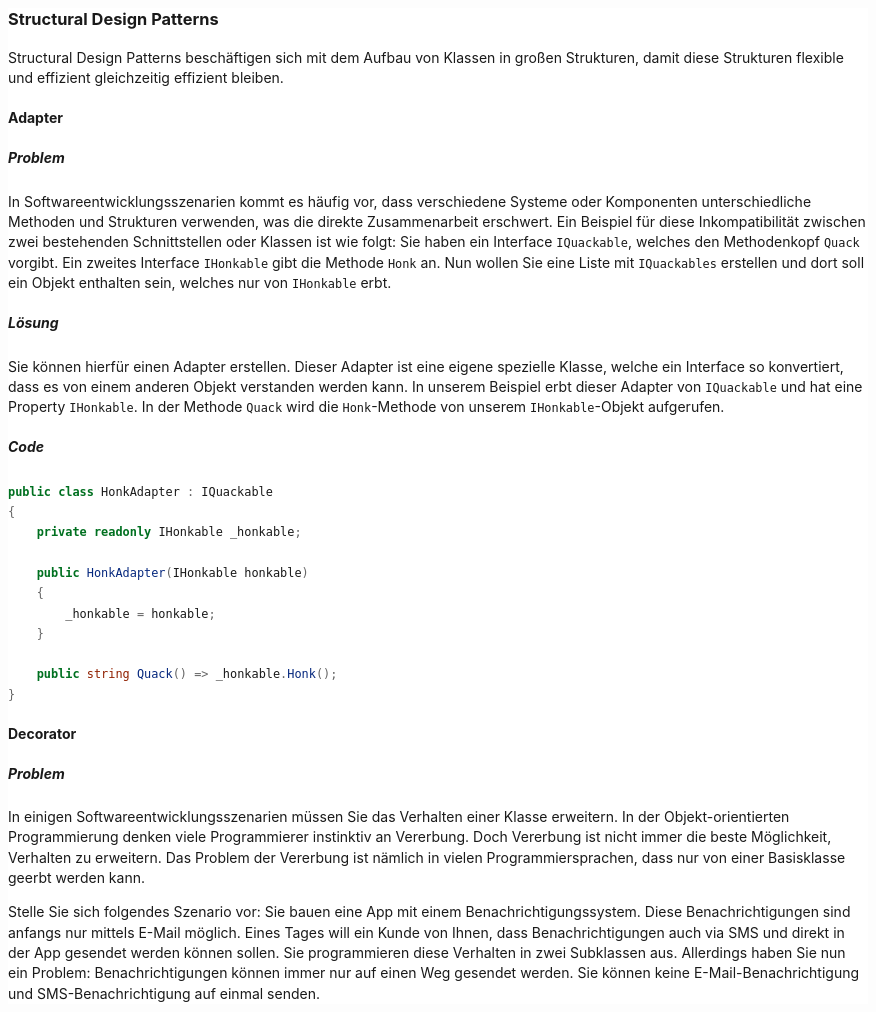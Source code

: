 ### Structural Design Patterns

Structural Design Patterns beschäftigen sich mit dem Aufbau von Klassen in großen Strukturen, damit diese Strukturen flexible und effizient gleichzeitig effizient bleiben.

#### Adapter

##### Problem

In Softwareentwicklungsszenarien kommt es häufig vor, dass verschiedene Systeme oder Komponenten unterschiedliche Methoden und Strukturen verwenden, was die direkte Zusammenarbeit erschwert. Ein Beispiel für diese Inkompatibilität zwischen zwei bestehenden Schnittstellen oder Klassen ist wie folgt: Sie haben ein Interface `IQuackable`, welches den Methodenkopf `Quack` vorgibt. Ein zweites Interface `IHonkable` gibt die Methode `Honk` an. Nun wollen Sie eine Liste mit `IQuackables` erstellen und dort soll ein Objekt enthalten sein, welches nur von `IHonkable` erbt.

##### Lösung

Sie können hierfür einen Adapter erstellen. Dieser Adapter ist eine eigene spezielle Klasse, welche ein Interface so konvertiert, dass es von einem anderen Objekt verstanden werden kann. In unserem Beispiel erbt dieser Adapter von `IQuackable` und hat eine Property `IHonkable`. In der Methode `Quack` wird die `Honk`-Methode von unserem `IHonkable`-Objekt aufgerufen.

##### Code

```csharp
public class HonkAdapter : IQuackable
{
    private readonly IHonkable _honkable;

    public HonkAdapter(IHonkable honkable)
    {
        _honkable = honkable;
    }

    public string Quack() => _honkable.Honk();
}
```

#### Decorator

##### Problem

In einigen Softwareentwicklungsszenarien müssen Sie das Verhalten einer Klasse erweitern. In der Objekt-orientierten Programmierung denken viele Programmierer instinktiv an Vererbung. Doch Vererbung ist nicht immer die beste Möglichkeit, Verhalten zu erweitern. Das Problem der Vererbung ist nämlich in vielen Programmiersprachen, dass nur von einer Basisklasse geerbt werden kann.

Stelle Sie sich folgendes Szenario vor: Sie bauen eine App mit einem Benachrichtigungssystem. Diese Benachrichtigungen sind anfangs nur mittels E-Mail möglich. Eines Tages will ein Kunde von Ihnen, dass Benachrichtigungen auch via SMS und direkt in der App gesendet werden können sollen. Sie programmieren diese Verhalten in zwei Subklassen aus. Allerdings haben Sie nun ein Problem: Benachrichtigungen können immer nur auf einen Weg gesendet werden. Sie können keine E-Mail-Benachrichtigung und SMS-Benachrichtigung auf einmal senden.
